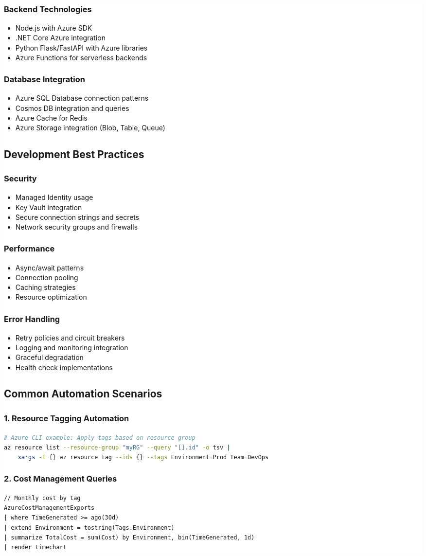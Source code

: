 ### Backend Technologies
- Node.js with Azure SDK
- .NET Core Azure integration
- Python Flask/FastAPI with Azure libraries
- Azure Functions for serverless backends

### Database Integration
- Azure SQL Database connection patterns
- Cosmos DB integration and queries
- Azure Cache for Redis
- Azure Storage integration (Blob, Table, Queue)

## Development Best Practices

### Security
- Managed Identity usage
- Key Vault integration
- Secure connection strings and secrets
- Network security groups and firewalls

### Performance
- Async/await patterns
- Connection pooling
- Caching strategies
- Resource optimization

### Error Handling
- Retry policies and circuit breakers
- Logging and monitoring integration
- Graceful degradation
- Health check implementations

## Common Automation Scenarios

### 1. Resource Tagging Automation
```bash
# Azure CLI example: Apply tags based on resource group
az resource list --resource-group "myRG" --query "[].id" -o tsv | 
    xargs -I {} az resource tag --ids {} --tags Environment=Prod Team=DevOps
```

### 2. Cost Management Queries
```kusto
// Monthly cost by tag
AzureCostManagementExports
| where TimeGenerated >= ago(30d)
| extend Environment = tostring(Tags.Environment)
| summarize TotalCost = sum(Cost) by Environment, bin(TimeGenerated, 1d)
| render timechart
```
